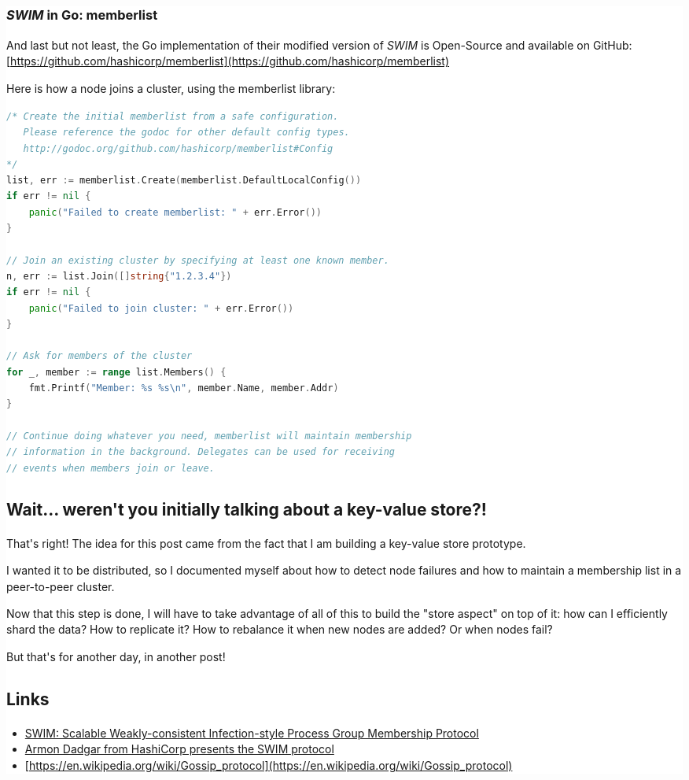 ### *SWIM* in Go: memberlist

And last but not least, the Go implementation of their modified version of *SWIM*
is Open-Source and available on GitHub: [https://github.com/hashicorp/memberlist](https://github.com/hashicorp/memberlist)

Here is how a node joins a cluster, using the memberlist library:

```go
/* Create the initial memberlist from a safe configuration.
   Please reference the godoc for other default config types.
   http://godoc.org/github.com/hashicorp/memberlist#Config
*/
list, err := memberlist.Create(memberlist.DefaultLocalConfig())
if err != nil {
	panic("Failed to create memberlist: " + err.Error())
}

// Join an existing cluster by specifying at least one known member.
n, err := list.Join([]string{"1.2.3.4"})
if err != nil {
	panic("Failed to join cluster: " + err.Error())
}

// Ask for members of the cluster
for _, member := range list.Members() {
	fmt.Printf("Member: %s %s\n", member.Name, member.Addr)
}

// Continue doing whatever you need, memberlist will maintain membership
// information in the background. Delegates can be used for receiving
// events when members join or leave.
```

## Wait… weren't you initially talking about a key-value store?!

That's right! The idea for this post came from the fact that I am building a
key-value store prototype.

I wanted it to be distributed, so I documented myself about how to detect node
failures and how to maintain a membership list in a peer-to-peer cluster.

Now that this step is done, I will have to take advantage of all of this to
build the "store aspect" on top of it: how can I efficiently shard the data?
How to replicate it? How to rebalance it when new nodes are added? Or when nodes
fail?

But that's for another day, in another post!

## Links

* [SWIM: Scalable Weakly-consistent Infection-style Process Group Membership Protocol](https://www.cs.cornell.edu/projects/Quicksilver/public_pdfs/SWIM.pdf)
* [Armon Dadgar from HashiCorp presents the SWIM protocol](https://www.youtube.com/watch?v=bkmbWsDz8LM)
* [https://en.wikipedia.org/wiki/Gossip_protocol](https://en.wikipedia.org/wiki/Gossip_protocol)
